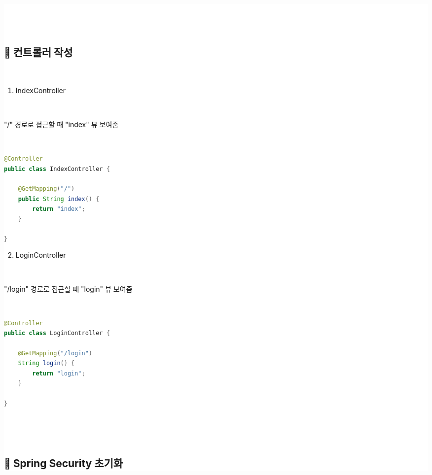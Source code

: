 ``` html
```

&nbsp;

&nbsp;


## 📝 컨트롤러 작성

&nbsp;

1. IndexController

&nbsp;

"/" 경로로 접근할 때 "index" 뷰 보여줌

&nbsp;

```java
@Controller
public class IndexController {

    @GetMapping("/")
    public String index() {
        return "index";
    }

}

```

2. LoginController

&nbsp;

"/login" 경로로 접근할 때 "login" 뷰 보여줌

&nbsp;

```java
@Controller
public class LoginController {

    @GetMapping("/login")
    String login() {
        return "login";
    }

}

```

&nbsp;

&nbsp;

## 🔧 Spring Security 초기화
